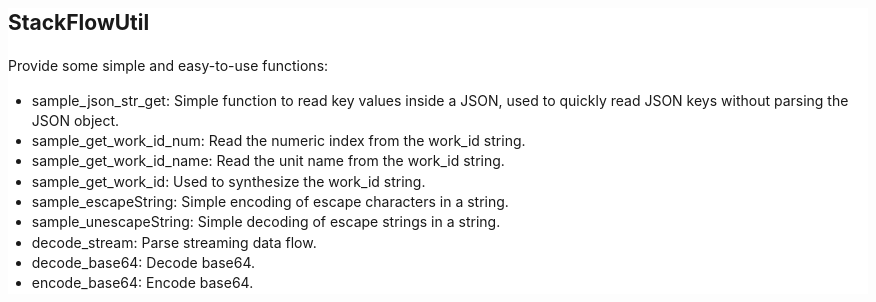 ## StackFlowUtil
Provide some simple and easy-to-use functions:
- sample_json_str_get: Simple function to read key values inside a JSON, used to quickly read JSON keys without parsing the JSON object.
- sample_get_work_id_num: Read the numeric index from the work_id string.
- sample_get_work_id_name: Read the unit name from the work_id string.
- sample_get_work_id: Used to synthesize the work_id string.
- sample_escapeString: Simple encoding of escape characters in a string.
- sample_unescapeString: Simple decoding of escape strings in a string.
- decode_stream: Parse streaming data flow.
- decode_base64: Decode base64.
- encode_base64: Encode base64.